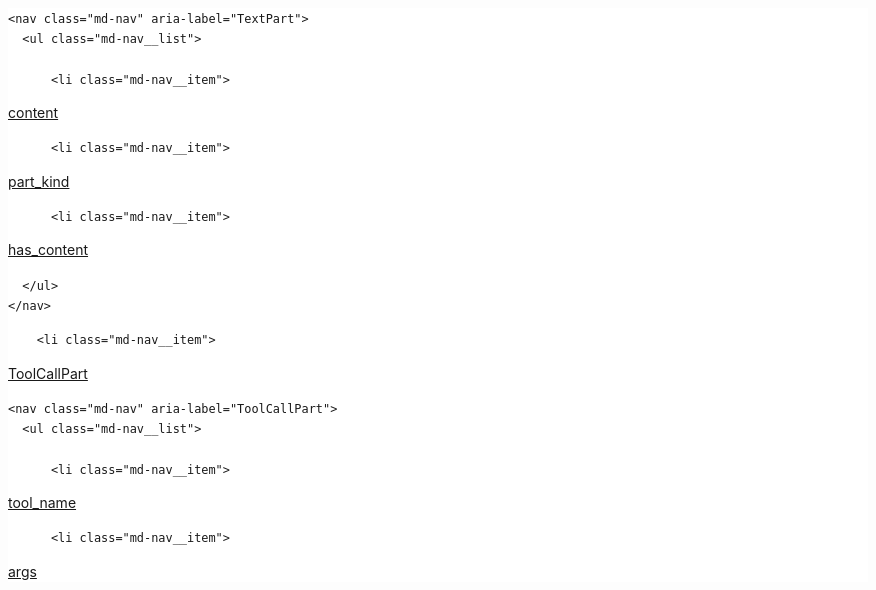     <nav class="md-nav" aria-label="TextPart">
      <ul class="md-nav__list">
        
          <li class="md-nav__item">
  <a href="#pydantic_ai.messages.TextPart.content" class="md-nav__link">
    <span class="md-ellipsis">
      content
    </span>
  </a>
  
</li>
        
          <li class="md-nav__item">
  <a href="#pydantic_ai.messages.TextPart.part_kind" class="md-nav__link">
    <span class="md-ellipsis">
      part_kind
    </span>
  </a>
  
</li>
        
          <li class="md-nav__item">
  <a href="#pydantic_ai.messages.TextPart.has_content" class="md-nav__link">
    <span class="md-ellipsis">
      has_content
    </span>
  </a>
  
</li>
        
      </ul>
    </nav>
  
</li>
      
        <li class="md-nav__item">
  <a href="#pydantic_ai.messages.ToolCallPart" class="md-nav__link">
    <span class="md-ellipsis">
      ToolCallPart
    </span>
  </a>
  
    <nav class="md-nav" aria-label="ToolCallPart">
      <ul class="md-nav__list">
        
          <li class="md-nav__item">
  <a href="#pydantic_ai.messages.ToolCallPart.tool_name" class="md-nav__link">
    <span class="md-ellipsis">
      tool_name
    </span>
  </a>
  
</li>
        
          <li class="md-nav__item">
  <a href="#pydantic_ai.messages.ToolCallPart.args" class="md-nav__link">
    <span class="md-ellipsis">
      args
    </span>
  </a>
  